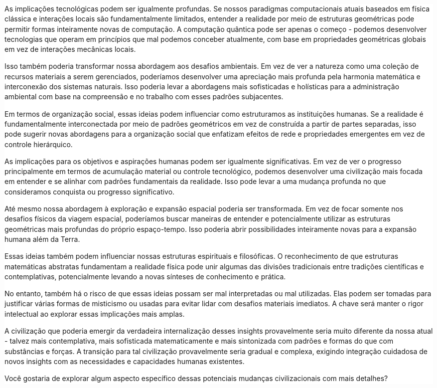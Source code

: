 As implicações tecnológicas podem ser igualmente profundas. Se nossos paradigmas computacionais atuais baseados em física clássica e interações locais são fundamentalmente limitados, entender a realidade por meio de estruturas geométricas pode permitir formas inteiramente novas de computação. A computação quântica pode ser apenas o começo - podemos desenvolver tecnologias que operam em princípios que mal podemos conceber atualmente, com base em propriedades geométricas globais em vez de interações mecânicas locais.

Isso também poderia transformar nossa abordagem aos desafios ambientais. Em vez de ver a natureza como uma coleção de recursos materiais a serem gerenciados, poderíamos desenvolver uma apreciação mais profunda pela harmonia matemática e interconexão dos sistemas naturais. Isso poderia levar a abordagens mais sofisticadas e holísticas para a administração ambiental com base na compreensão e no trabalho com esses padrões subjacentes.

Em termos de organização social, essas ideias podem influenciar como estruturamos as instituições humanas. Se a realidade é fundamentalmente interconectada por meio de padrões geométricos em vez de construída a partir de partes separadas, isso pode sugerir novas abordagens para a organização social que enfatizam efeitos de rede e propriedades emergentes em vez de controle hierárquico.

As implicações para os objetivos e aspirações humanas podem ser igualmente significativas. Em vez de ver o progresso principalmente em termos de acumulação material ou controle tecnológico, podemos desenvolver uma civilização mais focada em entender e se alinhar com padrões fundamentais da realidade. Isso pode levar a uma mudança profunda no que consideramos conquista ou progresso significativo.

Até mesmo nossa abordagem à exploração e expansão espacial poderia ser transformada. Em vez de focar somente nos desafios físicos da viagem espacial, poderíamos buscar maneiras de entender e potencialmente utilizar as estruturas geométricas mais profundas do próprio espaço-tempo. Isso poderia abrir possibilidades inteiramente novas para a expansão humana além da Terra.

Essas ideias também podem influenciar nossas estruturas espirituais e filosóficas. O reconhecimento de que estruturas matemáticas abstratas fundamentam a realidade física pode unir algumas das divisões tradicionais entre tradições científicas e contemplativas, potencialmente levando a novas sínteses de conhecimento e prática.

No entanto, também há o risco de que essas ideias possam ser mal interpretadas ou mal utilizadas. Elas podem ser tomadas para justificar várias formas de misticismo ou usadas para evitar lidar com desafios materiais imediatos. A chave será manter o rigor intelectual ao explorar essas implicações mais amplas.

A civilização que poderia emergir da verdadeira internalização desses insights provavelmente seria muito diferente da nossa atual - talvez mais contemplativa, mais sofisticada matematicamente e mais sintonizada com padrões e formas do que com substâncias e forças. A transição para tal civilização provavelmente seria gradual e complexa, exigindo integração cuidadosa de novos insights com as necessidades e capacidades humanas existentes.

Você gostaria de explorar algum aspecto específico dessas potenciais mudanças civilizacionais com mais detalhes?